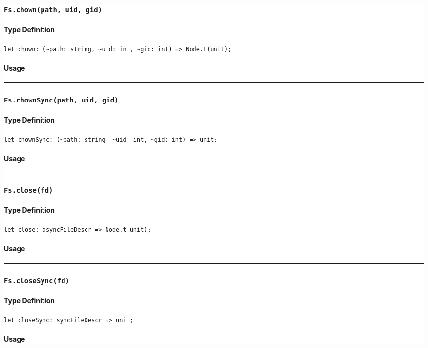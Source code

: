 
### `Fs.chown(path, uid, gid)`

#### Type Definition

```reason
let chown: (~path: string, ~uid: int, ~gid: int) => Node.t(unit);
```

#### Usage

```reason

```

---

### `Fs.chownSync(path, uid, gid)`

#### Type Definition

```reason
let chownSync: (~path: string, ~uid: int, ~gid: int) => unit;
```

#### Usage

```reason

```

---

### `Fs.close(fd)`

#### Type Definition

```reason
let close: asyncFileDescr => Node.t(unit);
```

#### Usage

```reason

```

---

### `Fs.closeSync(fd)`

#### Type Definition

```reason
let closeSync: syncFileDescr => unit;
```

#### Usage
